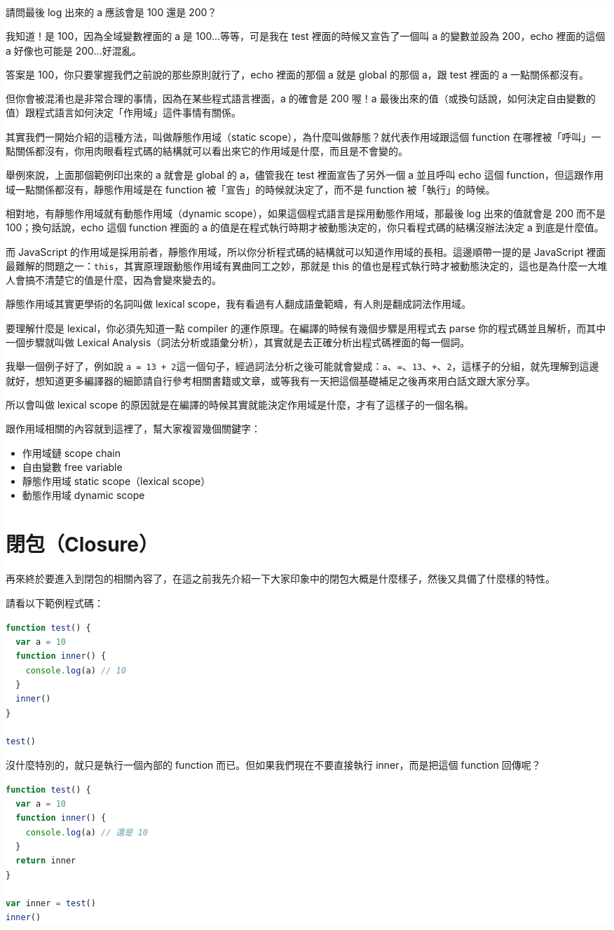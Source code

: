 請問最後 log 出來的 a 應該會是 100 還是 200？

我知道！是 100，因為全域變數裡面的 a 是 100...等等，可是我在 test 裡面的時候又宣告了一個叫 a 的變數並設為 200，echo 裡面的這個 a 好像也可能是 200...好混亂。

答案是 100，你只要掌握我們之前說的那些原則就行了，echo 裡面的那個 a 就是 global 的那個 a，跟 test 裡面的 a 一點關係都沒有。

但你會被混淆也是非常合理的事情，因為在某些程式語言裡面，a 的確會是 200 喔！a 最後出來的值（或換句話說，如何決定自由變數的值）跟程式語言如何決定「作用域」這件事情有關係。

其實我們一開始介紹的這種方法，叫做靜態作用域（static scope），為什麼叫做靜態？就代表作用域跟這個 function 在哪裡被「呼叫」一點關係都沒有，你用肉眼看程式碼的結構就可以看出來它的作用域是什麼，而且是不會變的。

舉例來說，上面那個範例印出來的 a 就會是 global 的 a，儘管我在 test 裡面宣告了另外一個 a 並且呼叫 echo 這個 function，但這跟作用域一點關係都沒有，靜態作用域是在 function 被「宣告」的時候就決定了，而不是 function 被「執行」的時候。

相對地，有靜態作用域就有動態作用域（dynamic scope），如果這個程式語言是採用動態作用域，那最後 log 出來的值就會是 200 而不是 100；換句話說，echo 這個 function 裡面的 a 的值是在程式執行時期才被動態決定的，你只看程式碼的結構沒辦法決定 a 到底是什麼值。

而 JavaScript 的作用域是採用前者，靜態作用域，所以你分析程式碼的結構就可以知道作用域的長相。這邊順帶一提的是 JavaScript 裡面最難解的問題之一：`this`，其實原理跟動態作用域有異曲同工之妙，那就是 this 的值也是程式執行時才被動態決定的，這也是為什麼一大堆人會搞不清楚它的值是什麼，因為會變來變去的。

靜態作用域其實更學術的名詞叫做 lexical scope，我有看過有人翻成語彙範疇，有人則是翻成詞法作用域。

要理解什麼是 lexical，你必須先知道一點 compiler 的運作原理。在編譯的時候有幾個步驟是用程式去 parse 你的程式碼並且解析，而其中一個步驟就叫做 Lexical Analysis（詞法分析或語彙分析），其實就是去正確分析出程式碼裡面的每一個詞。

我舉一個例子好了，例如說 `a = 13 + 2`這一個句子，經過詞法分析之後可能就會變成：`a`、`=`、`13`、`+`、`2`，這樣子的分組，就先理解到這邊就好，想知道更多編譯器的細節請自行參考相關書籍或文章，或等我有一天把這個基礎補足之後再來用白話文跟大家分享。

所以會叫做 lexical scope 的原因就是在編譯的時候其實就能決定作用域是什麼，才有了這樣子的一個名稱。

跟作用域相關的內容就到這裡了，幫大家複習幾個關鍵字：

- 作用域鏈 scope chain
- 自由變數 free variable
- 靜態作用域 static scope（lexical scope）
- 動態作用域 dynamic scope

# 閉包（Closure）

再來終於要進入到閉包的相關內容了，在這之前我先介紹一下大家印象中的閉包大概是什麼樣子，然後又具備了什麼樣的特性。

請看以下範例程式碼：

``` js
function test() {
  var a = 10
  function inner() {
    console.log(a) // 10
  }
  inner()
}
  
test()
```

沒什麼特別的，就只是執行一個內部的 function 而已。但如果我們現在不要直接執行 inner，而是把這個 function 回傳呢？

``` js
function test() {
  var a = 10
  function inner() {
    console.log(a) // 還是 10
  }
  return inner
}
  
var inner = test()
inner()
```
